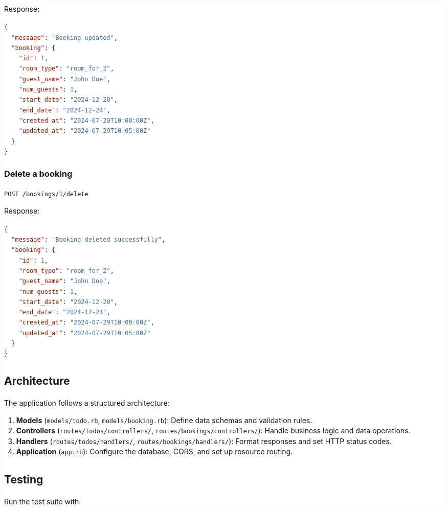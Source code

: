 Response:
```json
{
  "message": "Booking updated",
  "booking": {
    "id": 1,
    "room_type": "room_for_2",
    "guest_name": "John Doe",
    "num_guests": 1,
    "start_date": "2024-12-20",
    "end_date": "2024-12-24",
    "created_at": "2024-07-29T10:00:00Z",
    "updated_at": "2024-07-29T10:05:00Z"
  }
}
```

### Delete a booking
```
POST /bookings/1/delete
```

Response:
```json
{
  "message": "Booking deleted successfully",
  "booking": {
    "id": 1,
    "room_type": "room_for_2",
    "guest_name": "John Doe",
    "num_guests": 1,
    "start_date": "2024-12-20",
    "end_date": "2024-12-24",
    "created_at": "2024-07-29T10:00:00Z",
    "updated_at": "2024-07-29T10:05:00Z"
  }
}
```

## Architecture

The application follows a structured architecture:

1. **Models** (`models/todo.rb`, `models/booking.rb`): Define data schemas and validation rules.
2. **Controllers** (`routes/todos/controllers/`, `routes/bookings/controllers/`): Handle business logic and data operations.
3. **Handlers** (`routes/todos/handlers/`, `routes/bookings/handlers/`): Format responses and set HTTP status codes.
4. **Application** (`app.rb`): Configure the database, CORS, and set up resource routing.

## Testing

Run the test suite with:
